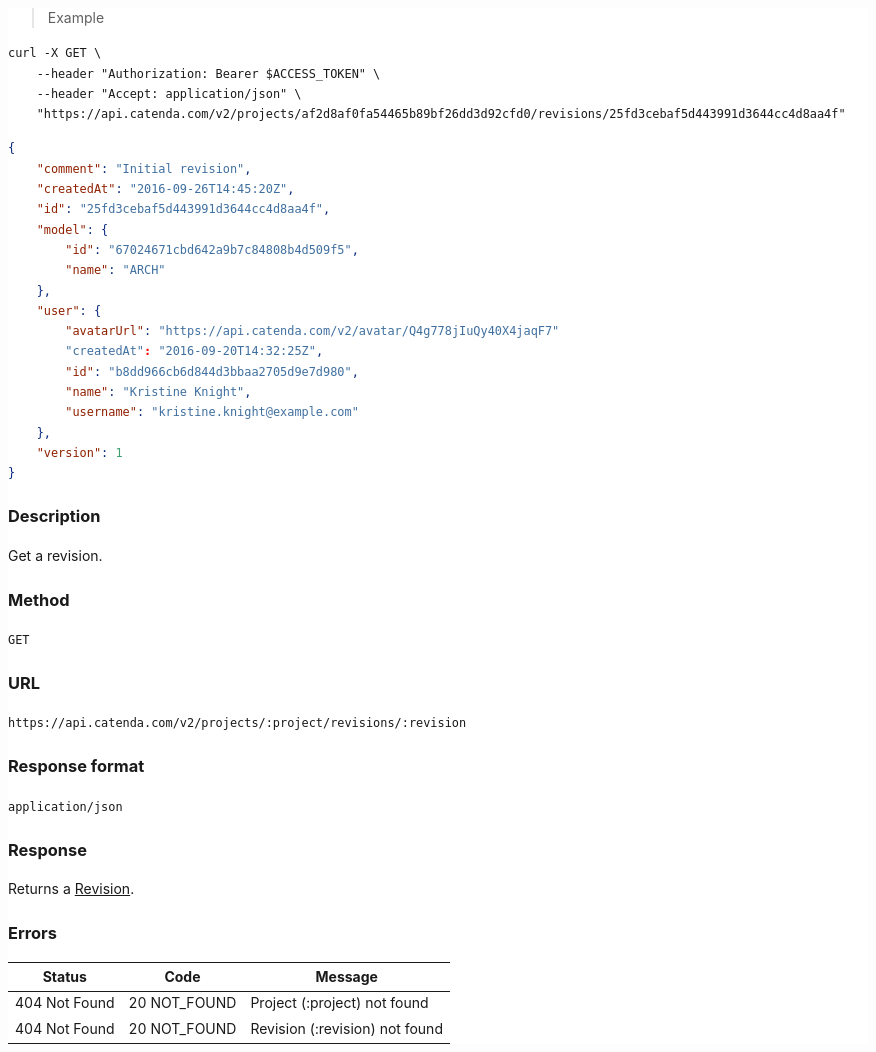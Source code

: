 > Example

```shell
curl -X GET \
    --header "Authorization: Bearer $ACCESS_TOKEN" \
    --header "Accept: application/json" \
    "https://api.catenda.com/v2/projects/af2d8af0fa54465b89bf26dd3d92cfd0/revisions/25fd3cebaf5d443991d3644cc4d8aa4f"
```

```json
{
    "comment": "Initial revision",
    "createdAt": "2016-09-26T14:45:20Z",
    "id": "25fd3cebaf5d443991d3644cc4d8aa4f",
    "model": {
        "id": "67024671cbd642a9b7c84808b4d509f5",
        "name": "ARCH"
    },
    "user": {
        "avatarUrl": "https://api.catenda.com/v2/avatar/Q4g778jIuQy40X4jaqF7"
        "createdAt": "2016-09-20T14:32:25Z",
        "id": "b8dd966cb6d844d3bbaa2705d9e7d980",
        "name": "Kristine Knight",
        "username": "kristine.knight@example.com"
    },
    "version": 1
}
```

### Description

Get a revision.

### Method

`GET`

### URL

`https://api.catenda.com/v2/projects/:project/revisions/:revision`

### Response format

`application/json`

### Response

Returns a [Revision](#revision).

### Errors

| Status        | Code         | Message                        |
| ------------- | ------------ | ------------------------------ |
| 404 Not Found | 20 NOT_FOUND | Project (:project) not found   |
| 404 Not Found | 20 NOT_FOUND | Revision (:revision) not found |
